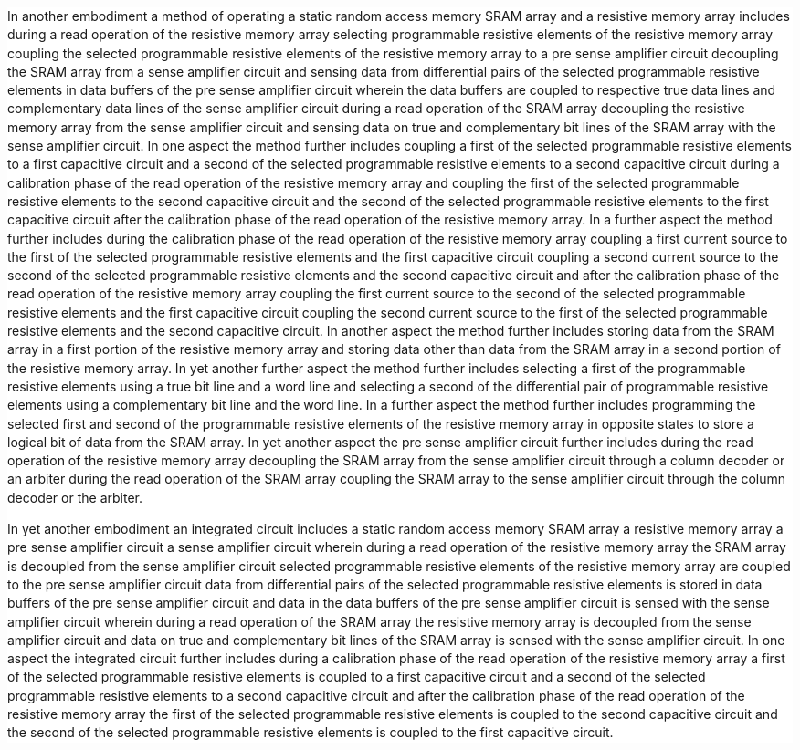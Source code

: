 In another embodiment a method of operating a static random access memory SRAM array and a resistive memory array includes during a read operation of the resistive memory array selecting programmable resistive elements of the resistive memory array coupling the selected programmable resistive elements of the resistive memory array to a pre sense amplifier circuit decoupling the SRAM array from a sense amplifier circuit and sensing data from differential pairs of the selected programmable resistive elements in data buffers of the pre sense amplifier circuit wherein the data buffers are coupled to respective true data lines and complementary data lines of the sense amplifier circuit during a read operation of the SRAM array decoupling the resistive memory array from the sense amplifier circuit and sensing data on true and complementary bit lines of the SRAM array with the sense amplifier circuit. In one aspect the method further includes coupling a first of the selected programmable resistive elements to a first capacitive circuit and a second of the selected programmable resistive elements to a second capacitive circuit during a calibration phase of the read operation of the resistive memory array and coupling the first of the selected programmable resistive elements to the second capacitive circuit and the second of the selected programmable resistive elements to the first capacitive circuit after the calibration phase of the read operation of the resistive memory array. In a further aspect the method further includes during the calibration phase of the read operation of the resistive memory array coupling a first current source to the first of the selected programmable resistive elements and the first capacitive circuit coupling a second current source to the second of the selected programmable resistive elements and the second capacitive circuit and after the calibration phase of the read operation of the resistive memory array coupling the first current source to the second of the selected programmable resistive elements and the first capacitive circuit coupling the second current source to the first of the selected programmable resistive elements and the second capacitive circuit. In another aspect the method further includes storing data from the SRAM array in a first portion of the resistive memory array and storing data other than data from the SRAM array in a second portion of the resistive memory array. In yet another further aspect the method further includes selecting a first of the programmable resistive elements using a true bit line and a word line and selecting a second of the differential pair of programmable resistive elements using a complementary bit line and the word line. In a further aspect the method further includes programming the selected first and second of the programmable resistive elements of the resistive memory array in opposite states to store a logical bit of data from the SRAM array. In yet another aspect the pre sense amplifier circuit further includes during the read operation of the resistive memory array decoupling the SRAM array from the sense amplifier circuit through a column decoder or an arbiter during the read operation of the SRAM array coupling the SRAM array to the sense amplifier circuit through the column decoder or the arbiter.

In yet another embodiment an integrated circuit includes a static random access memory SRAM array a resistive memory array a pre sense amplifier circuit a sense amplifier circuit wherein during a read operation of the resistive memory array the SRAM array is decoupled from the sense amplifier circuit selected programmable resistive elements of the resistive memory array are coupled to the pre sense amplifier circuit data from differential pairs of the selected programmable resistive elements is stored in data buffers of the pre sense amplifier circuit and data in the data buffers of the pre sense amplifier circuit is sensed with the sense amplifier circuit wherein during a read operation of the SRAM array the resistive memory array is decoupled from the sense amplifier circuit and data on true and complementary bit lines of the SRAM array is sensed with the sense amplifier circuit. In one aspect the integrated circuit further includes during a calibration phase of the read operation of the resistive memory array a first of the selected programmable resistive elements is coupled to a first capacitive circuit and a second of the selected programmable resistive elements to a second capacitive circuit and after the calibration phase of the read operation of the resistive memory array the first of the selected programmable resistive elements is coupled to the second capacitive circuit and the second of the selected programmable resistive elements is coupled to the first capacitive circuit.

